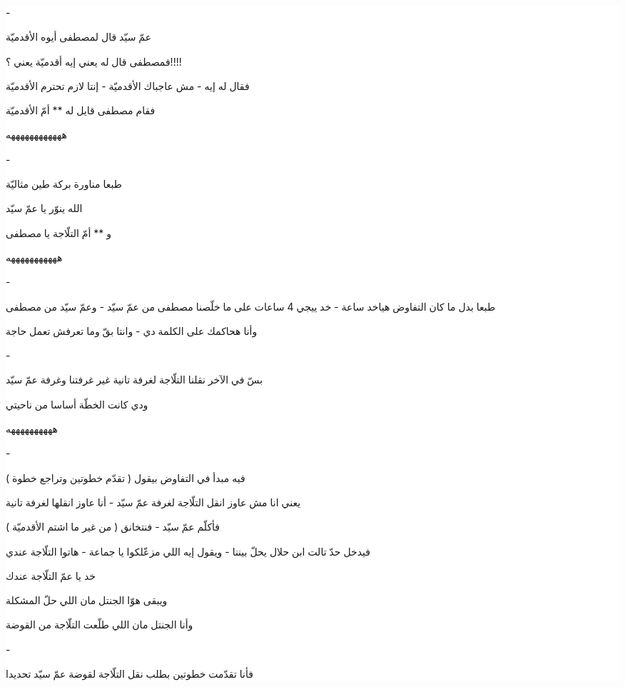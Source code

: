 \-

عمّ سيّد قال لمصطفى أيوه الأقدميّة

فمصطفى قال له يعني إيه أقدميّة يعني ؟!!!!

فقال له إيه - مش عاجباك الأقدميّة - إنتا لازم تحترم
الأقدميّة

فقام مصطفى قايل له \*\* أمّ الأقدميّة

ههههههههههههه

\-

طبعا مناورة بركة طين مثاليّة

الله ينوّر يا عمّ سيّد

و \*\* أمّ التلّاجة يا مصطفى

هههههههههههه

\-

طبعا بدل ما كان التفاوض هياخد ساعة - خد ييجي 4 ساعات على
ما خلّصنا مصطفى من عمّ سيّد - وعمّ سيّد من مصطفى

وأنا هحاكمك على الكلمة دي - وانتا بقّ وما تعرفش تعمل
حاجة

\-

بسّ في الآخر نقلنا التلّاجة لغرفة تانية غير غرفتنا وغرفة
عمّ سيّد

ودي كانت الخطّة أساسا من ناحيتي

ههههههههههه

\-

فيه مبدأ في التفاوض بيقول ( تقدّم خطوتين وتراجع
خطوة )

يعني انا مش عاوز انقل التلّاجة لغرفة عمّ سيّد - أنا عاوز
انقلها لغرفة تانية

فأكلّم عمّ سيّد - فنتخانق ( من غير ما اشتم الأقدميّة
)

فيدخل حدّ تالت ابن حلال يحلّ بيننا - ويقول إيه اللي
مزعّلكوا يا جماعة - هاتوا التلّاجة عندي

خد يا عمّ التلّاجة عندك

ويبقى هوّا الجنتل مان اللي حلّ المشكلة

وأنا الجنتل مان اللي طلّعت التلّاجة من القوضة

\-

فأنا تقدّمت خطوتين بطلب نقل التلّاجة لقوضة عمّ سيّد
تحديدا
